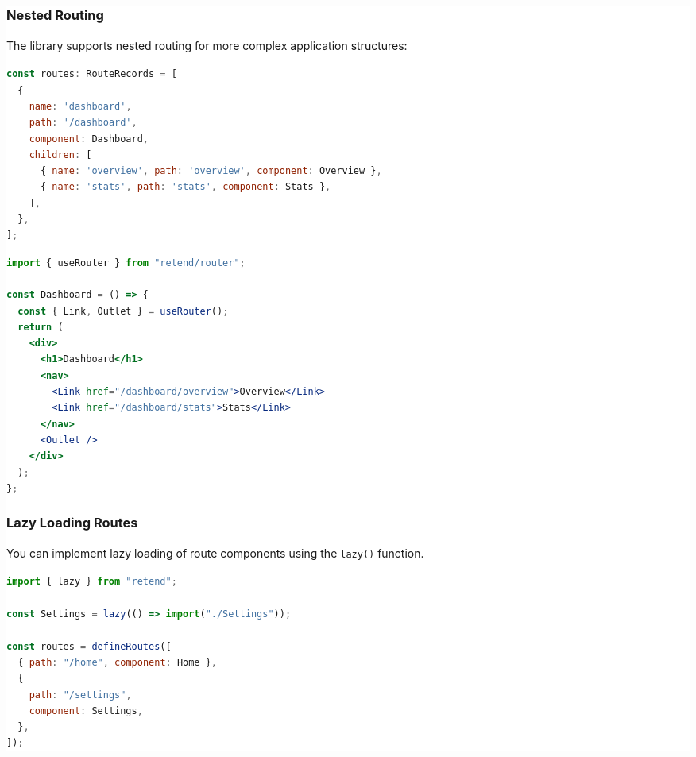 ### Nested Routing

The library supports nested routing for more complex application structures:

```jsx
const routes: RouteRecords = [
  {
    name: 'dashboard',
    path: '/dashboard',
    component: Dashboard,
    children: [
      { name: 'overview', path: 'overview', component: Overview },
      { name: 'stats', path: 'stats', component: Stats },
    ],
  },
];
```

```jsx
import { useRouter } from "retend/router";

const Dashboard = () => {
  const { Link, Outlet } = useRouter();
  return (
    <div>
      <h1>Dashboard</h1>
      <nav>
        <Link href="/dashboard/overview">Overview</Link>
        <Link href="/dashboard/stats">Stats</Link>
      </nav>
      <Outlet />
    </div>
  );
};
```

### Lazy Loading Routes

You can implement lazy loading of route components using the `lazy()` function.

```javascript
import { lazy } from "retend";

const Settings = lazy(() => import("./Settings"));

const routes = defineRoutes([
  { path: "/home", component: Home },
  {
    path: "/settings",
    component: Settings,
  },
]);
```
